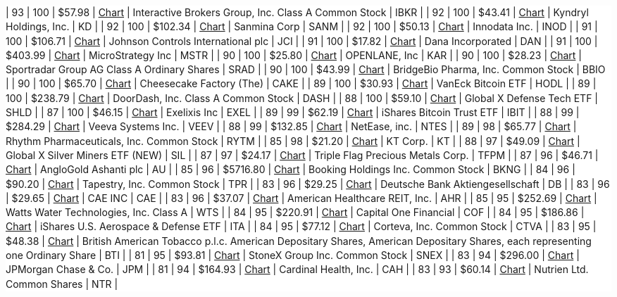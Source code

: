 | 93 | 100 | $57.98 | [Chart](https://www.tradingview.com/chart/?symbol=IBKR) | Interactive Brokers Group, Inc. Class A Common Stock | IBKR |
| 92 | 100 | $43.41 | [Chart](https://www.tradingview.com/chart/?symbol=KD) | Kyndryl Holdings, Inc. | KD |
| 92 | 100 | $102.34 | [Chart](https://www.tradingview.com/chart/?symbol=SANM) | Sanmina  Corp | SANM |
| 92 | 100 | $50.13 | [Chart](https://www.tradingview.com/chart/?symbol=INOD) | Innodata Inc. | INOD |
| 91 | 100 | $106.71 | [Chart](https://www.tradingview.com/chart/?symbol=JCI) | Johnson Controls International plc | JCI |
| 91 | 100 | $17.82 | [Chart](https://www.tradingview.com/chart/?symbol=DAN) | Dana Incorporated | DAN |
| 91 | 100 | $403.99 | [Chart](https://www.tradingview.com/chart/?symbol=MSTR) | MicroStrategy Inc | MSTR |
| 90 | 100 | $25.80 | [Chart](https://www.tradingview.com/chart/?symbol=KAR) | OPENLANE, Inc | KAR |
| 90 | 100 | $28.23 | [Chart](https://www.tradingview.com/chart/?symbol=SRAD) | Sportradar Group AG Class A Ordinary Shares | SRAD |
| 90 | 100 | $43.99 | [Chart](https://www.tradingview.com/chart/?symbol=BBIO) | BridgeBio Pharma, Inc. Common Stock | BBIO |
| 90 | 100 | $65.70 | [Chart](https://www.tradingview.com/chart/?symbol=CAKE) | Cheesecake Factory (The) | CAKE |
| 89 | 100 | $30.93 | [Chart](https://www.tradingview.com/chart/?symbol=HODL) | VanEck Bitcoin ETF | HODL |
| 89 | 100 | $238.79 | [Chart](https://www.tradingview.com/chart/?symbol=DASH) | DoorDash, Inc. Class A Common Stock | DASH |
| 88 | 100 | $59.10 | [Chart](https://www.tradingview.com/chart/?symbol=SHLD) | Global X Defense Tech ETF | SHLD |
| 87 | 100 | $46.15 | [Chart](https://www.tradingview.com/chart/?symbol=EXEL) | Exelixis Inc | EXEL |
| 89 | 99 | $62.19 | [Chart](https://www.tradingview.com/chart/?symbol=IBIT) | iShares Bitcoin Trust ETF | IBIT |
| 88 | 99 | $284.29 | [Chart](https://www.tradingview.com/chart/?symbol=VEEV) | Veeva Systems Inc. | VEEV |
| 88 | 99 | $132.85 | [Chart](https://www.tradingview.com/chart/?symbol=NTES) | NetEase, inc. | NTES |
| 89 | 98 | $65.77 | [Chart](https://www.tradingview.com/chart/?symbol=RYTM) | Rhythm Pharmaceuticals, Inc. Common Stock | RYTM |
| 85 | 98 | $21.20 | [Chart](https://www.tradingview.com/chart/?symbol=KT) | KT Corp. | KT |
| 88 | 97 | $49.09 | [Chart](https://www.tradingview.com/chart/?symbol=SIL) | Global X Silver Miners ETF (NEW) | SIL |
| 87 | 97 | $24.17 | [Chart](https://www.tradingview.com/chart/?symbol=TFPM) | Triple Flag Precious Metals Corp. | TFPM |
| 87 | 96 | $46.71 | [Chart](https://www.tradingview.com/chart/?symbol=AU) | AngloGold Ashanti plc | AU |
| 85 | 96 | $5716.80 | [Chart](https://www.tradingview.com/chart/?symbol=BKNG) | Booking Holdings Inc. Common Stock | BKNG |
| 84 | 96 | $90.20 | [Chart](https://www.tradingview.com/chart/?symbol=TPR) | Tapestry, Inc. Common Stock | TPR |
| 83 | 96 | $29.25 | [Chart](https://www.tradingview.com/chart/?symbol=DB) | Deutsche Bank Aktiengesellschaft | DB |
| 83 | 96 | $29.65 | [Chart](https://www.tradingview.com/chart/?symbol=CAE) | CAE INC | CAE |
| 83 | 96 | $37.07 | [Chart](https://www.tradingview.com/chart/?symbol=AHR) | American Healthcare REIT, Inc. | AHR |
| 85 | 95 | $252.69 | [Chart](https://www.tradingview.com/chart/?symbol=WTS) | Watts Water Technologies, Inc. Class A | WTS |
| 84 | 95 | $220.91 | [Chart](https://www.tradingview.com/chart/?symbol=COF) | Capital One Financial | COF |
| 84 | 95 | $186.86 | [Chart](https://www.tradingview.com/chart/?symbol=ITA) | iShares U.S. Aerospace & Defense ETF | ITA |
| 84 | 95 | $77.12 | [Chart](https://www.tradingview.com/chart/?symbol=CTVA) | Corteva, Inc. Common Stock | CTVA |
| 83 | 95 | $48.38 | [Chart](https://www.tradingview.com/chart/?symbol=BTI) | British American Tobacco p.l.c. American Depositary Shares, American Depositary Shares, each representing one Ordinary Share | BTI |
| 81 | 95 | $93.81 | [Chart](https://www.tradingview.com/chart/?symbol=SNEX) | StoneX Group Inc. Common Stock | SNEX |
| 83 | 94 | $296.00 | [Chart](https://www.tradingview.com/chart/?symbol=JPM) | JPMorgan Chase & Co. | JPM |
| 81 | 94 | $164.93 | [Chart](https://www.tradingview.com/chart/?symbol=CAH) | Cardinal Health, Inc. | CAH |
| 83 | 93 | $60.14 | [Chart](https://www.tradingview.com/chart/?symbol=NTR) | Nutrien Ltd. Common Shares | NTR |